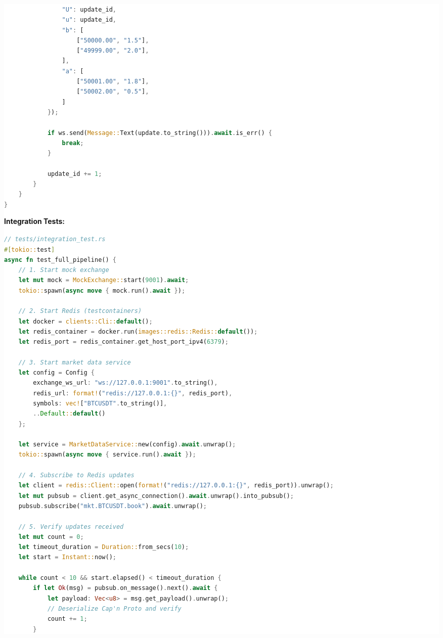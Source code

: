 ```rust
                "U": update_id,
                "u": update_id,
                "b": [
                    ["50000.00", "1.5"],
                    ["49999.00", "2.0"],
                ],
                "a": [
                    ["50001.00", "1.8"],
                    ["50002.00", "0.5"],
                ]
            });

            if ws.send(Message::Text(update.to_string())).await.is_err() {
                break;
            }

            update_id += 1;
        }
    }
}
```

**Integration Tests:**

```rust
// tests/integration_test.rs
#[tokio::test]
async fn test_full_pipeline() {
    // 1. Start mock exchange
    let mut mock = MockExchange::start(9001).await;
    tokio::spawn(async move { mock.run().await });

    // 2. Start Redis (testcontainers)
    let docker = clients::Cli::default();
    let redis_container = docker.run(images::redis::Redis::default());
    let redis_port = redis_container.get_host_port_ipv4(6379);

    // 3. Start market data service
    let config = Config {
        exchange_ws_url: "ws://127.0.0.1:9001".to_string(),
        redis_url: format!("redis://127.0.0.1:{}", redis_port),
        symbols: vec!["BTCUSDT".to_string()],
        ..Default::default()
    };

    let service = MarketDataService::new(config).await.unwrap();
    tokio::spawn(async move { service.run().await });

    // 4. Subscribe to Redis updates
    let client = redis::Client::open(format!("redis://127.0.0.1:{}", redis_port)).unwrap();
    let mut pubsub = client.get_async_connection().await.unwrap().into_pubsub();
    pubsub.subscribe("mkt.BTCUSDT.book").await.unwrap();

    // 5. Verify updates received
    let mut count = 0;
    let timeout_duration = Duration::from_secs(10);
    let start = Instant::now();

    while count < 10 && start.elapsed() < timeout_duration {
        if let Ok(msg) = pubsub.on_message().next().await {
            let payload: Vec<u8> = msg.get_payload().unwrap();
            // Deserialize Cap'n Proto and verify
            count += 1;
        }
```